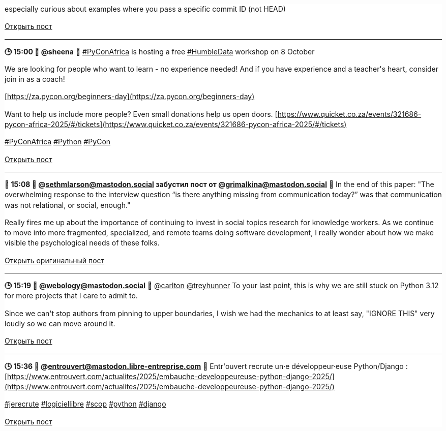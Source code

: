 especially curious about examples where you pass a specific commit ID (not HEAD)

[Открыть пост](https://social.jvns.ca/@b0rk/115129605482472554)

----
**🕒 15:00 👤 @sheena**
💬 [#PyConAfrica](https://fosstodon.org/tags/PyConAfrica) is hosting a free [#HumbleData](https://fosstodon.org/tags/HumbleData) workshop on 8 October

We are looking for people who want to learn - no experience needed!
And if you have experience and a teacher's heart, consider join in as a coach! 

[https://za.pycon.org/beginners-day](https://za.pycon.org/beginners-day)

Want to help us include more people? Even small donations help us open doors. 
[https://www.quicket.co.za/events/321686-pycon-africa-2025/#/tickets](https://www.quicket.co.za/events/321686-pycon-africa-2025/#/tickets)

[#PyConAfrica](https://fosstodon.org/tags/PyConAfrica) [#Python](https://fosstodon.org/tags/Python) [#PyCon](https://fosstodon.org/tags/PyCon)

[Открыть пост](https://fosstodon.org/@sheena/115129635224735277)

----
**🔄 15:08 👤 @sethmlarson@mastodon.social забустил пост от @grimalkina@mastodon.social**
💬 In the end of this paper: "The overwhelming response to the interview question “is there anything missing from communication today?” was that communication was not relational, or social, enough."

Really fires me up about the importance of continuing to invest in social topics research for knowledge workers. As we continue to move into more fragmented, specialized, and remote teams doing software development, I really wonder about how we make visible the psychological needs of these folks.

[Открыть оригинальный пост](https://mastodon.social/@grimalkina/115129640624898864)

----
**🕒 15:19 👤 @webology@mastodon.social**
💬 [@carlton](https://chaos.social/@carlton) [@treyhunner](https://mastodon.social/@treyhunner) To your last point, this is why we are still stuck on Python 3.12 for more projects that I care to admit to. 

Since we can't stop authors from pinning to upper boundaries, I wish we had the mechanics to at least say, "IGNORE THIS" very loudly so we can move around it.

[Открыть пост](https://mastodon.social/@webology/115129711283716837)

----
**🕒 15:36 👤 @entrouvert@mastodon.libre-entreprise.com**
💬 Entr'ouvert recrute un·e développeur·euse Python/Django : [https://www.entrouvert.com/actualites/2025/embauche-developpeureuse-python-django-2025/](https://www.entrouvert.com/actualites/2025/embauche-developpeureuse-python-django-2025/)

[#jerecrute](https://mastodon.libre-entreprise.com/tags/jerecrute) [#logiciellibre](https://mastodon.libre-entreprise.com/tags/logiciellibre) [#scop](https://mastodon.libre-entreprise.com/tags/scop) [#python](https://mastodon.libre-entreprise.com/tags/python) [#django](https://mastodon.libre-entreprise.com/tags/django)

[Открыть пост](https://mastodon.libre-entreprise.com/@entrouvert/115129779157621258)
